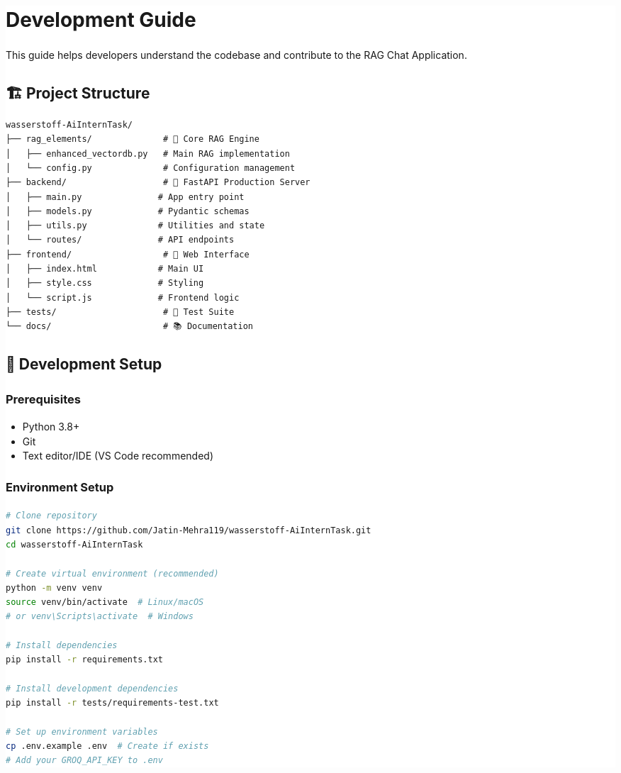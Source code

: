 # Development Guide

This guide helps developers understand the codebase and contribute to the RAG Chat Application.

## 🏗️ Project Structure

```
wasserstoff-AiInternTask/
├── rag_elements/              # 🧠 Core RAG Engine
│   ├── enhanced_vectordb.py   # Main RAG implementation
│   └── config.py              # Configuration management
├── backend/                   # 🚀 FastAPI Production Server
│   ├── main.py               # App entry point
│   ├── models.py             # Pydantic schemas
│   ├── utils.py              # Utilities and state
│   └── routes/               # API endpoints
├── frontend/                  # 🎨 Web Interface
│   ├── index.html            # Main UI
│   ├── style.css             # Styling
│   └── script.js             # Frontend logic
├── tests/                     # 🧪 Test Suite
└── docs/                      # 📚 Documentation
```

## 🔧 Development Setup

### Prerequisites
- Python 3.8+
- Git
- Text editor/IDE (VS Code recommended)

### Environment Setup
```bash
# Clone repository
git clone https://github.com/Jatin-Mehra119/wasserstoff-AiInternTask.git
cd wasserstoff-AiInternTask

# Create virtual environment (recommended)
python -m venv venv
source venv/bin/activate  # Linux/macOS
# or venv\Scripts\activate  # Windows

# Install dependencies
pip install -r requirements.txt

# Install development dependencies
pip install -r tests/requirements-test.txt

# Set up environment variables
cp .env.example .env  # Create if exists
# Add your GROQ_API_KEY to .env
```
